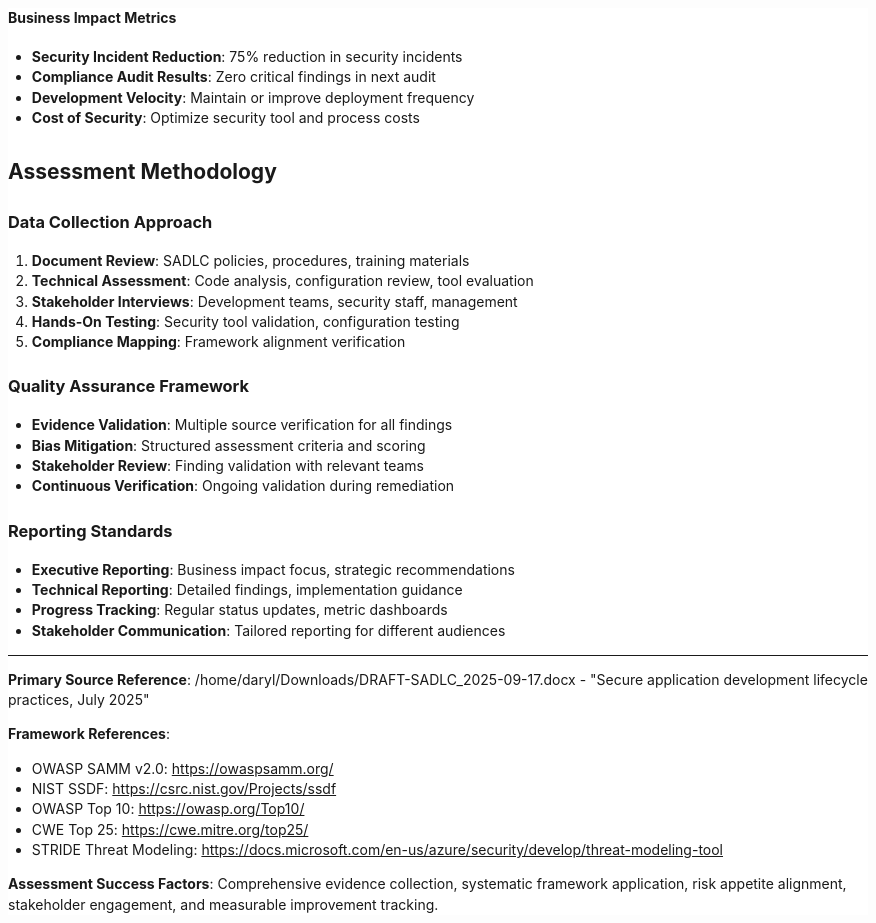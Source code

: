 #### Business Impact Metrics
- **Security Incident Reduction**: 75% reduction in security incidents
- **Compliance Audit Results**: Zero critical findings in next audit
- **Development Velocity**: Maintain or improve deployment frequency
- **Cost of Security**: Optimize security tool and process costs

## Assessment Methodology

### Data Collection Approach
1. **Document Review**: SADLC policies, procedures, training materials
2. **Technical Assessment**: Code analysis, configuration review, tool evaluation
3. **Stakeholder Interviews**: Development teams, security staff, management
4. **Hands-On Testing**: Security tool validation, configuration testing
5. **Compliance Mapping**: Framework alignment verification

### Quality Assurance Framework
- **Evidence Validation**: Multiple source verification for all findings
- **Bias Mitigation**: Structured assessment criteria and scoring
- **Stakeholder Review**: Finding validation with relevant teams
- **Continuous Verification**: Ongoing validation during remediation

### Reporting Standards
- **Executive Reporting**: Business impact focus, strategic recommendations
- **Technical Reporting**: Detailed findings, implementation guidance
- **Progress Tracking**: Regular status updates, metric dashboards
- **Stakeholder Communication**: Tailored reporting for different audiences

---

**Primary Source Reference**: /home/daryl/Downloads/DRAFT-SADLC_2025-09-17.docx - "Secure application development lifecycle practices, July 2025"

**Framework References**:
- OWASP SAMM v2.0: https://owaspsamm.org/
- NIST SSDF: https://csrc.nist.gov/Projects/ssdf
- OWASP Top 10: https://owasp.org/Top10/
- CWE Top 25: https://cwe.mitre.org/top25/
- STRIDE Threat Modeling: https://docs.microsoft.com/en-us/azure/security/develop/threat-modeling-tool

**Assessment Success Factors**: Comprehensive evidence collection, systematic framework application, risk appetite alignment, stakeholder engagement, and measurable improvement tracking.